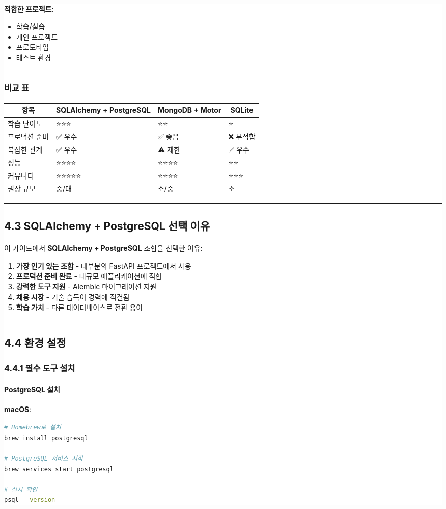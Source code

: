 **적합한 프로젝트**:
- 학습/실습
- 개인 프로젝트
- 프로토타입
- 테스트 환경

---

### 비교 표

| 항목 | SQLAlchemy + PostgreSQL | MongoDB + Motor | SQLite |
|------|-------------------------|-----------------|--------|
| 학습 난이도 | ⭐⭐⭐ | ⭐⭐ | ⭐ |
| 프로덕션 준비 | ✅ 우수 | ✅ 좋음 | ❌ 부적합 |
| 복잡한 관계 | ✅ 우수 | ⚠️ 제한 | ✅ 우수 |
| 성능 | ⭐⭐⭐⭐ | ⭐⭐⭐⭐ | ⭐⭐ |
| 커뮤니티 | ⭐⭐⭐⭐⭐ | ⭐⭐⭐⭐ | ⭐⭐⭐ |
| 권장 규모 | 중/대 | 소/중 | 소 |

---

## 4.3 SQLAlchemy + PostgreSQL 선택 이유

이 가이드에서 **SQLAlchemy + PostgreSQL** 조합을 선택한 이유:

1. **가장 인기 있는 조합** - 대부분의 FastAPI 프로젝트에서 사용
2. **프로덕션 준비 완료** - 대규모 애플리케이션에 적합
3. **강력한 도구 지원** - Alembic 마이그레이션 지원
4. **채용 시장** - 기술 습득이 경력에 직결됨
5. **학습 가치** - 다른 데이터베이스로 전환 용이

---

## 4.4 환경 설정

### 4.4.1 필수 도구 설치

#### PostgreSQL 설치

**macOS**:
```bash
# Homebrew로 설치
brew install postgresql

# PostgreSQL 서비스 시작
brew services start postgresql

# 설치 확인
psql --version
```

